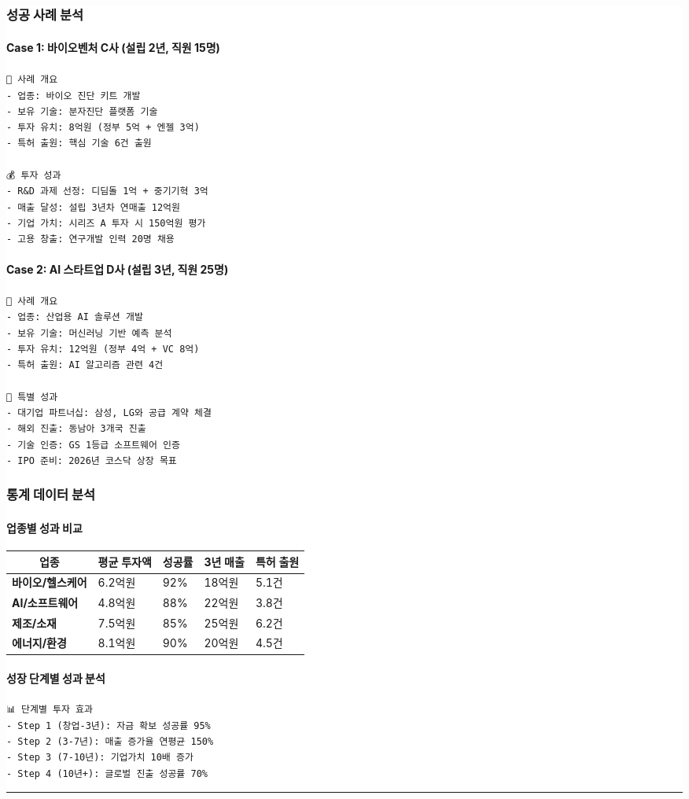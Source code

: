 ### 성공 사례 분석

#### Case 1: 바이오벤처 C사 (설립 2년, 직원 15명)
```
🧬 사례 개요
- 업종: 바이오 진단 키트 개발
- 보유 기술: 분자진단 플랫폼 기술
- 투자 유치: 8억원 (정부 5억 + 엔젤 3억)
- 특허 출원: 핵심 기술 6건 출원

💰 투자 성과
- R&D 과제 선정: 디딤돌 1억 + 중기기혁 3억
- 매출 달성: 설립 3년차 연매출 12억원
- 기업 가치: 시리즈 A 투자 시 150억원 평가
- 고용 창출: 연구개발 인력 20명 채용
```

#### Case 2: AI 스타트업 D사 (설립 3년, 직원 25명)
```
🤖 사례 개요
- 업종: 산업용 AI 솔루션 개발
- 보유 기술: 머신러닝 기반 예측 분석
- 투자 유치: 12억원 (정부 4억 + VC 8억)
- 특허 출원: AI 알고리즘 관련 4건

🚀 특별 성과
- 대기업 파트너십: 삼성, LG와 공급 계약 체결
- 해외 진출: 동남아 3개국 진출
- 기술 인증: GS 1등급 소프트웨어 인증
- IPO 준비: 2026년 코스닥 상장 목표
```

### 통계 데이터 분석

#### 업종별 성과 비교
| 업종 | 평균 투자액 | 성공률 | 3년 매출 | 특허 출원 |
|------|-------------|--------|-----------|-----------|
| **바이오/헬스케어** | 6.2억원 | 92% | 18억원 | 5.1건 |
| **AI/소프트웨어** | 4.8억원 | 88% | 22억원 | 3.8건 |
| **제조/소재** | 7.5억원 | 85% | 25억원 | 6.2건 |
| **에너지/환경** | 8.1억원 | 90% | 20억원 | 4.5건 |

#### 성장 단계별 성과 분석
```
📊 단계별 투자 효과
- Step 1 (창업-3년): 자금 확보 성공률 95%
- Step 2 (3-7년): 매출 증가율 연평균 150%
- Step 3 (7-10년): 기업가치 10배 증가
- Step 4 (10년+): 글로벌 진출 성공률 70%
```

---